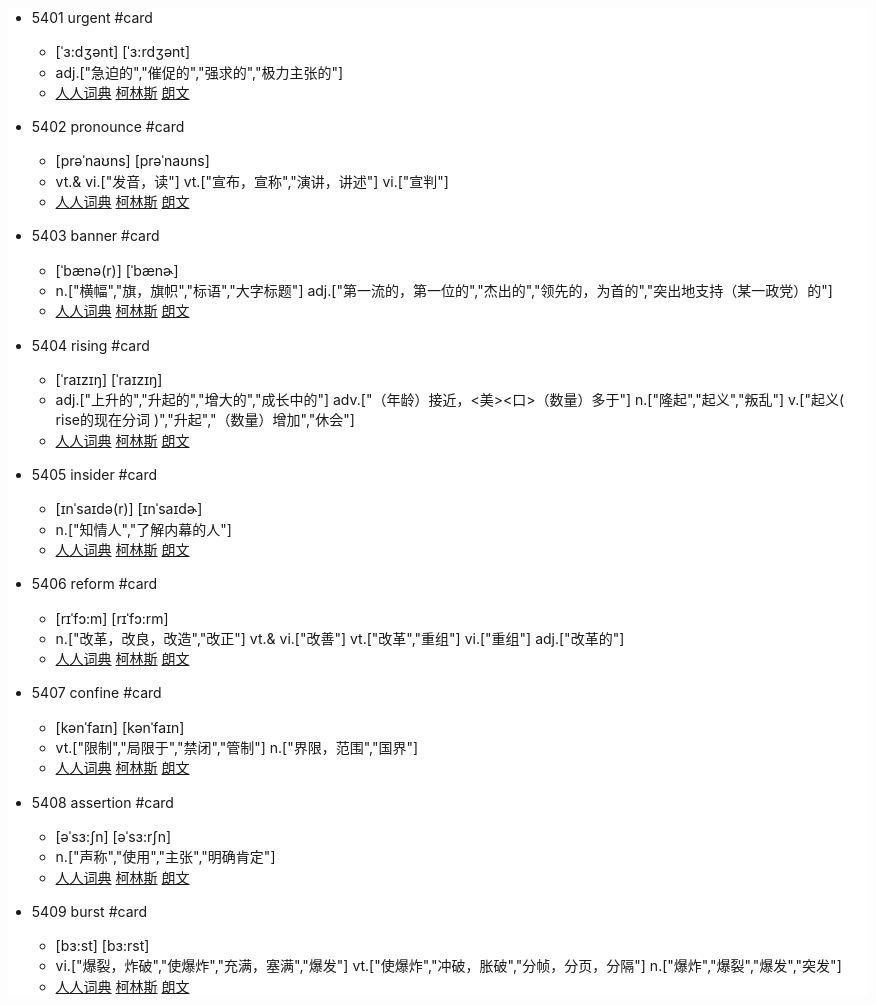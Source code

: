 - 5401 urgent #card
  - [ˈɜ:dʒənt]  [ˈɜ:rdʒənt]
  - adj.["急迫的","催促的","强求的","极力主张的"]
  - [人人词典](https://www.91dict.com/words?w=urgent) [柯林斯](https://www.collinsdictionary.com/zh/dictionary/english/urgent) [朗文](https://www.ldoceonline.com/dictionary/urgent)
  

- 5402 pronounce #card
  - [prəˈnaʊns]  [prəˈnaʊns]
  - vt.& vi.["发音，读"]  vt.["宣布，宣称","演讲，讲述"]  vi.["宣判"]
  - [人人词典](https://www.91dict.com/words?w=pronounce) [柯林斯](https://www.collinsdictionary.com/zh/dictionary/english/pronounce) [朗文](https://www.ldoceonline.com/dictionary/pronounce)
  

- 5403 banner #card
  - [ˈbænə(r)]  [ˈbænɚ]
  - n.["横幅","旗，旗帜","标语","大字标题"]  adj.["第一流的，第一位的","杰出的","领先的，为首的","突出地支持（某一政党）的"]
  - [人人词典](https://www.91dict.com/words?w=banner) [柯林斯](https://www.collinsdictionary.com/zh/dictionary/english/banner) [朗文](https://www.ldoceonline.com/dictionary/banner)
  

- 5404 rising #card
  - [ˈraɪzɪŋ]  [ˈraɪzɪŋ]
  - adj.["上升的","升起的","增大的","成长中的"]  adv.["（年龄）接近，<美><口>（数量）多于"]  n.["隆起","起义","叛乱"]  v.["起义( rise的现在分词 )","升起","（数量）增加","休会"]
  - [人人词典](https://www.91dict.com/words?w=rising) [柯林斯](https://www.collinsdictionary.com/zh/dictionary/english/rising) [朗文](https://www.ldoceonline.com/dictionary/rising)
  

- 5405 insider #card
  - [ɪnˈsaɪdə(r)]  [ɪnˈsaɪdɚ]
  - n.["知情人","了解内幕的人"]
  - [人人词典](https://www.91dict.com/words?w=insider) [柯林斯](https://www.collinsdictionary.com/zh/dictionary/english/insider) [朗文](https://www.ldoceonline.com/dictionary/insider)
  

- 5406 reform #card
  - [rɪˈfɔ:m]  [rɪˈfɔ:rm]
  - n.["改革，改良，改造","改正"]  vt.& vi.["改善"]  vt.["改革","重组"]  vi.["重组"]  adj.["改革的"]
  - [人人词典](https://www.91dict.com/words?w=reform) [柯林斯](https://www.collinsdictionary.com/zh/dictionary/english/reform) [朗文](https://www.ldoceonline.com/dictionary/reform)
  

- 5407 confine #card
  - [kənˈfaɪn]  [kənˈfaɪn]
  - vt.["限制","局限于","禁闭","管制"]  n.["界限，范围","国界"]
  - [人人词典](https://www.91dict.com/words?w=confine) [柯林斯](https://www.collinsdictionary.com/zh/dictionary/english/confine) [朗文](https://www.ldoceonline.com/dictionary/confine)
  

- 5408 assertion #card
  - [əˈsɜ:ʃn]  [əˈsɜ:rʃn]
  - n.["声称","使用","主张","明确肯定"]
  - [人人词典](https://www.91dict.com/words?w=assertion) [柯林斯](https://www.collinsdictionary.com/zh/dictionary/english/assertion) [朗文](https://www.ldoceonline.com/dictionary/assertion)
  

- 5409 burst #card
  - [bɜ:st]  [bɜ:rst]
  - vi.["爆裂，炸破","使爆炸","充满，塞满","爆发"]  vt.["使爆炸","冲破，胀破","分帧，分页，分隔"]  n.["爆炸","爆裂","爆发","突发"]
  - [人人词典](https://www.91dict.com/words?w=burst) [柯林斯](https://www.collinsdictionary.com/zh/dictionary/english/burst) [朗文](https://www.ldoceonline.com/dictionary/burst)
  